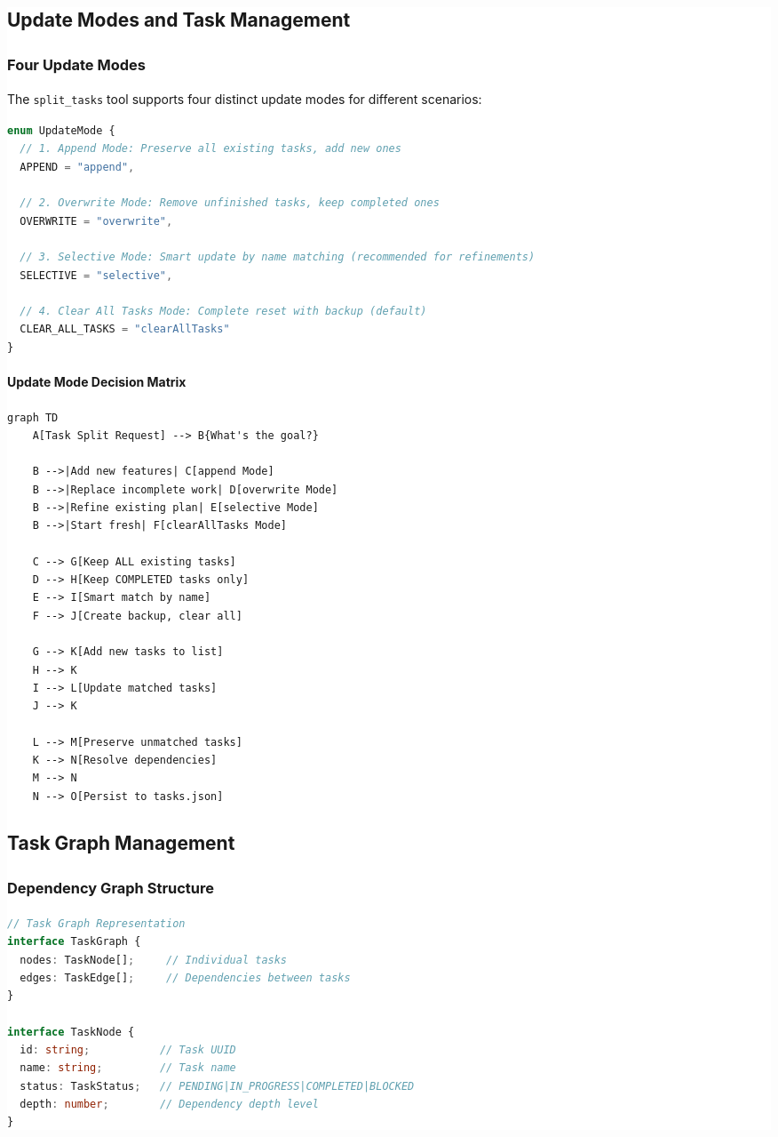 ## Update Modes and Task Management

### Four Update Modes
The `split_tasks` tool supports four distinct update modes for different scenarios:

```typescript
enum UpdateMode {
  // 1. Append Mode: Preserve all existing tasks, add new ones
  APPEND = "append",
  
  // 2. Overwrite Mode: Remove unfinished tasks, keep completed ones
  OVERWRITE = "overwrite", 
  
  // 3. Selective Mode: Smart update by name matching (recommended for refinements)
  SELECTIVE = "selective",
  
  // 4. Clear All Tasks Mode: Complete reset with backup (default)
  CLEAR_ALL_TASKS = "clearAllTasks"
}
```

#### Update Mode Decision Matrix
```mermaid
graph TD
    A[Task Split Request] --> B{What's the goal?}
    
    B -->|Add new features| C[append Mode]
    B -->|Replace incomplete work| D[overwrite Mode]  
    B -->|Refine existing plan| E[selective Mode]
    B -->|Start fresh| F[clearAllTasks Mode]
    
    C --> G[Keep ALL existing tasks]
    D --> H[Keep COMPLETED tasks only]
    E --> I[Smart match by name]
    F --> J[Create backup, clear all]
    
    G --> K[Add new tasks to list]
    H --> K
    I --> L[Update matched tasks]
    J --> K
    
    L --> M[Preserve unmatched tasks]
    K --> N[Resolve dependencies]
    M --> N
    N --> O[Persist to tasks.json]
```

## Task Graph Management

### Dependency Graph Structure
```typescript
// Task Graph Representation
interface TaskGraph {
  nodes: TaskNode[];     // Individual tasks
  edges: TaskEdge[];     // Dependencies between tasks
}

interface TaskNode {
  id: string;           // Task UUID
  name: string;         // Task name
  status: TaskStatus;   // PENDING|IN_PROGRESS|COMPLETED|BLOCKED
  depth: number;        // Dependency depth level
}
```